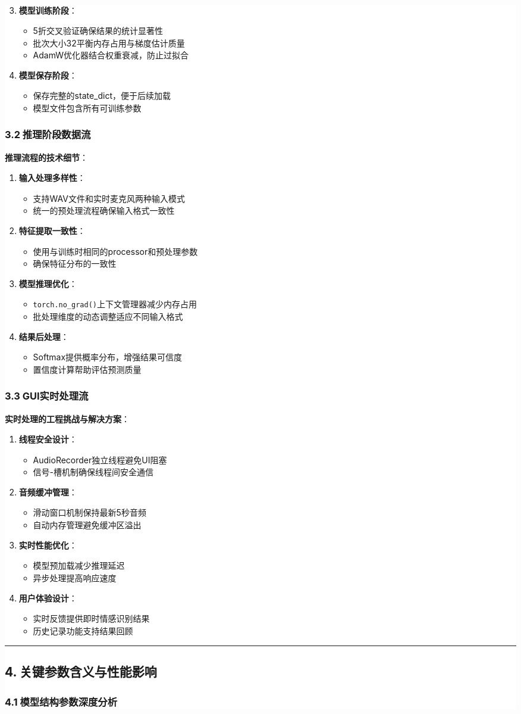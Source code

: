 3. **模型训练阶段**：
   - 5折交叉验证确保结果的统计显著性
   - 批次大小32平衡内存占用与梯度估计质量
   - AdamW优化器结合权重衰减，防止过拟合

4. **模型保存阶段**：
   - 保存完整的state_dict，便于后续加载
   - 模型文件包含所有可训练参数

### 3.2 推理阶段数据流

**推理流程的技术细节**：

1. **输入处理多样性**：
   - 支持WAV文件和实时麦克风两种输入模式
   - 统一的预处理流程确保输入格式一致性

2. **特征提取一致性**：
   - 使用与训练时相同的processor和预处理参数
   - 确保特征分布的一致性

3. **模型推理优化**：
   - `torch.no_grad()`上下文管理器减少内存占用
   - 批处理维度的动态调整适应不同输入格式

4. **结果后处理**：
   - Softmax提供概率分布，增强结果可信度
   - 置信度计算帮助评估预测质量

### 3.3 GUI实时处理流

**实时处理的工程挑战与解决方案**：

1. **线程安全设计**：
   - AudioRecorder独立线程避免UI阻塞
   - 信号-槽机制确保线程间安全通信

2. **音频缓冲管理**：
   - 滑动窗口机制保持最新5秒音频
   - 自动内存管理避免缓冲区溢出

3. **实时性能优化**：
   - 模型预加载减少推理延迟
   - 异步处理提高响应速度

4. **用户体验设计**：
   - 实时反馈提供即时情感识别结果
   - 历史记录功能支持结果回顾

---

## 4. 关键参数含义与性能影响

### 4.1 模型结构参数深度分析
